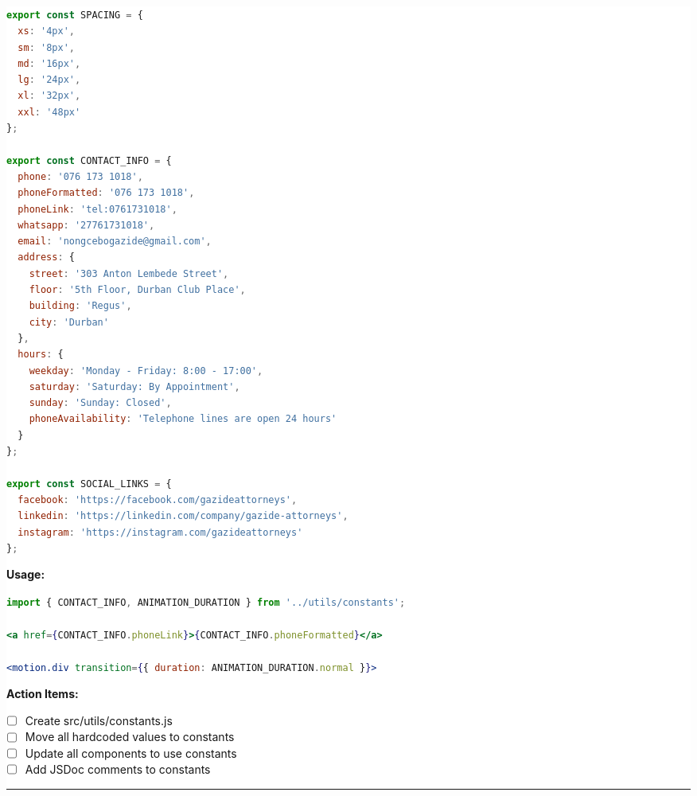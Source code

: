 ```jsx
export const SPACING = {
  xs: '4px',
  sm: '8px',
  md: '16px',
  lg: '24px',
  xl: '32px',
  xxl: '48px'
};

export const CONTACT_INFO = {
  phone: '076 173 1018',
  phoneFormatted: '076 173 1018',
  phoneLink: 'tel:0761731018',
  whatsapp: '27761731018',
  email: 'nongcebogazide@gmail.com',
  address: {
    street: '303 Anton Lembede Street',
    floor: '5th Floor, Durban Club Place',
    building: 'Regus',
    city: 'Durban'
  },
  hours: {
    weekday: 'Monday - Friday: 8:00 - 17:00',
    saturday: 'Saturday: By Appointment',
    sunday: 'Sunday: Closed',
    phoneAvailability: 'Telephone lines are open 24 hours'
  }
};

export const SOCIAL_LINKS = {
  facebook: 'https://facebook.com/gazideattorneys',
  linkedin: 'https://linkedin.com/company/gazide-attorneys',
  instagram: 'https://instagram.com/gazideattorneys'
};
```

**Usage:**
```jsx
import { CONTACT_INFO, ANIMATION_DURATION } from '../utils/constants';

<a href={CONTACT_INFO.phoneLink}>{CONTACT_INFO.phoneFormatted}</a>

<motion.div transition={{ duration: ANIMATION_DURATION.normal }}>
```

**Action Items:**
- [ ] Create src/utils/constants.js
- [ ] Move all hardcoded values to constants
- [ ] Update all components to use constants
- [ ] Add JSDoc comments to constants

---
